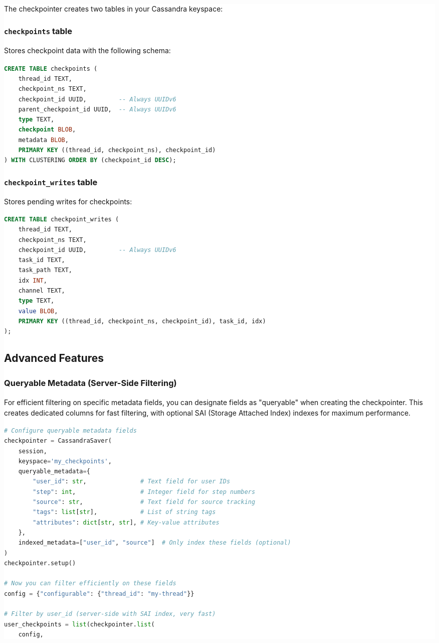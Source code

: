The checkpointer creates two tables in your Cassandra keyspace:

### `checkpoints` table
Stores checkpoint data with the following schema:
```sql
CREATE TABLE checkpoints (
    thread_id TEXT,
    checkpoint_ns TEXT,
    checkpoint_id UUID,         -- Always UUIDv6
    parent_checkpoint_id UUID,  -- Always UUIDv6
    type TEXT,
    checkpoint BLOB,
    metadata BLOB,
    PRIMARY KEY ((thread_id, checkpoint_ns), checkpoint_id)
) WITH CLUSTERING ORDER BY (checkpoint_id DESC);
```

### `checkpoint_writes` table
Stores pending writes for checkpoints:
```sql
CREATE TABLE checkpoint_writes (
    thread_id TEXT,
    checkpoint_ns TEXT,
    checkpoint_id UUID,         -- Always UUIDv6
    task_id TEXT,
    task_path TEXT,
    idx INT,
    channel TEXT,
    type TEXT,
    value BLOB,
    PRIMARY KEY ((thread_id, checkpoint_ns, checkpoint_id), task_id, idx)
);
```

## Advanced Features

### Queryable Metadata (Server-Side Filtering)

For efficient filtering on specific metadata fields, you can designate fields as "queryable" when creating the checkpointer. This creates dedicated columns for fast filtering, with optional SAI (Storage Attached Index) indexes for maximum performance.

```python
# Configure queryable metadata fields
checkpointer = CassandraSaver(
    session,
    keyspace='my_checkpoints',
    queryable_metadata={
        "user_id": str,               # Text field for user IDs
        "step": int,                  # Integer field for step numbers
        "source": str,                # Text field for source tracking
        "tags": list[str],            # List of string tags
        "attributes": dict[str, str], # Key-value attributes
    },
    indexed_metadata=["user_id", "source"]  # Only index these fields (optional)
)
checkpointer.setup()

# Now you can filter efficiently on these fields
config = {"configurable": {"thread_id": "my-thread"}}

# Filter by user_id (server-side with SAI index, very fast)
user_checkpoints = list(checkpointer.list(
    config,
```